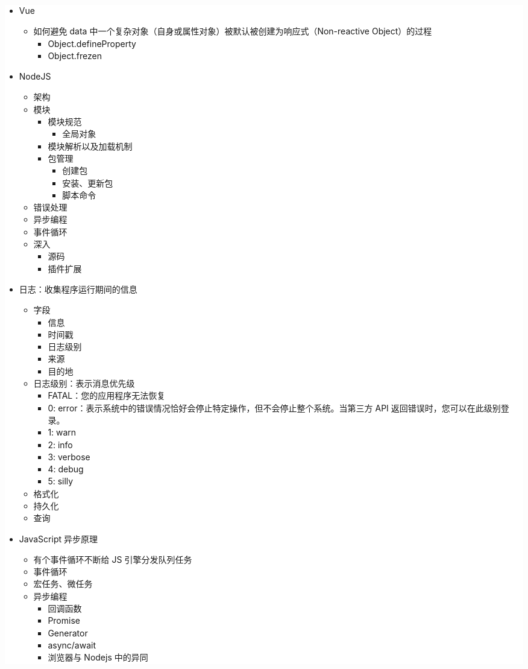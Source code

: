 
- Vue
  - 如何避免 data 中一个复杂对象（自身或属性对象）被默认被创建为响应式（Non-reactive Object）的过程
    - Object.defineProperty
    - Object.frezen


- NodeJS
  - 架构
  - 模块
    - 模块规范
      - 全局对象
    - 模块解析以及加载机制
    - 包管理
      - 创建包
      - 安装、更新包
      - 脚本命令
  - 错误处理
  - 异步编程
  - 事件循环
  - 深入
    - 源码
    - 插件扩展

- 日志：收集程序运行期间的信息
  - 字段
    - 信息
    - 时间戳
    - 日志级别
    - 来源
    - 目的地
  - 日志级别：表示消息优先级
    - FATAL：您的应用程序无法恢复
    - 0: error：表示系统中的错误情况恰好会停止特定操作，但不会停止整个系统。当第三方 API 返回错误时，您可以在此级别登录。
    - 1: warn
    - 2: info
    - 3: verbose
    - 4: debug
    - 5: silly
  - 格式化
  - 持久化
  - 查询

- JavaScript 异步原理
  - 有个事件循环不断给 JS 引擎分发队列任务
  - 事件循环
  - 宏任务、微任务
  - 异步编程
    - 回调函数
    - Promise
    - Generator
    - async/await
    - 浏览器与 Nodejs 中的异同
